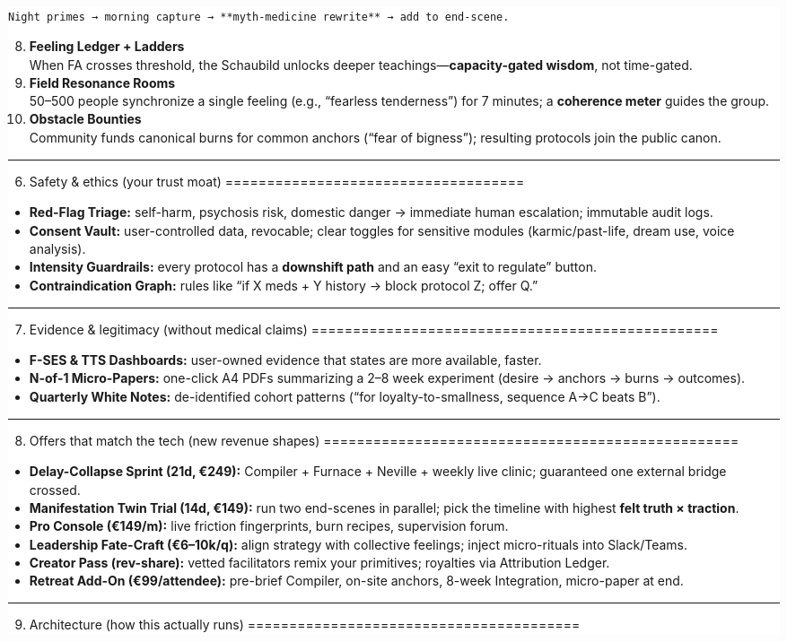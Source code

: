     Night primes → morning capture → **myth-medicine rewrite** → add to end-scene.
8.  **Feeling Ledger + Ladders**  
    When FA crosses threshold, the Schaubild unlocks deeper teachings—**capacity-gated wisdom**, not time-gated.
9.  **Field Resonance Rooms**  
    50–500 people synchronize a single feeling (e.g., “fearless tenderness”) for 7 minutes; a **coherence meter** guides the group.
10.  **Obstacle Bounties**  
    Community funds canonical burns for common anchors (“fear of bigness”); resulting protocols join the public canon.

* * *

6) Safety & ethics (your trust moat)
====================================

*   **Red-Flag Triage:** self-harm, psychosis risk, domestic danger → immediate human escalation; immutable audit logs.
*   **Consent Vault:** user-controlled data, revocable; clear toggles for sensitive modules (karmic/past-life, dream use, voice analysis).
*   **Intensity Guardrails:** every protocol has a **downshift path** and an easy “exit to regulate” button.
*   **Contraindication Graph:** rules like “if X meds + Y history → block protocol Z; offer Q.”

* * *

7) Evidence & legitimacy (without medical claims)
=================================================

*   **F-SES & TTS Dashboards:** user-owned evidence that states are more available, faster.
*   **N-of-1 Micro-Papers:** one-click A4 PDFs summarizing a 2–8 week experiment (desire → anchors → burns → outcomes).
*   **Quarterly White Notes:** de-identified cohort patterns (“for loyalty-to-smallness, sequence A→C beats B”).

* * *

8) Offers that match the tech (new revenue shapes)
==================================================

*   **Delay-Collapse Sprint (21d, €249):** Compiler + Furnace + Neville + weekly live clinic; guaranteed one external bridge crossed.
*   **Manifestation Twin Trial (14d, €149):** run two end-scenes in parallel; pick the timeline with highest **felt truth × traction**.
*   **Pro Console (€149/m):** live friction fingerprints, burn recipes, supervision forum.
*   **Leadership Fate-Craft (€6–10k/q):** align strategy with collective feelings; inject micro-rituals into Slack/Teams.
*   **Creator Pass (rev-share):** vetted facilitators remix your primitives; royalties via Attribution Ledger.
*   **Retreat Add-On (€99/attendee):** pre-brief Compiler, on-site anchors, 8-week Integration, micro-paper at end.

* * *

9) Architecture (how this actually runs)
========================================
